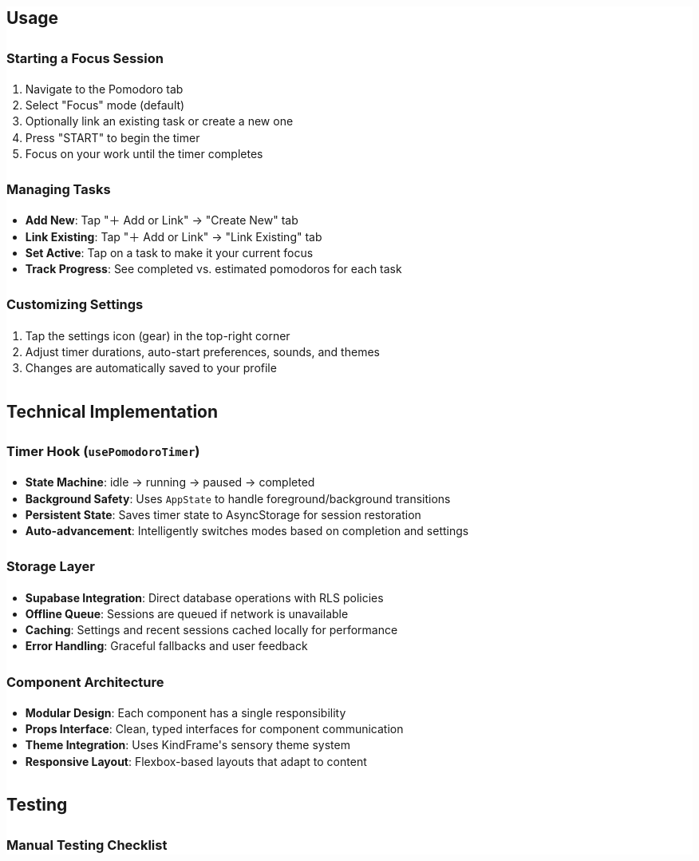 ## Usage

### Starting a Focus Session

1. Navigate to the Pomodoro tab
2. Select "Focus" mode (default)
3. Optionally link an existing task or create a new one
4. Press "START" to begin the timer
5. Focus on your work until the timer completes

### Managing Tasks

- **Add New**: Tap "＋ Add or Link" → "Create New" tab
- **Link Existing**: Tap "＋ Add or Link" → "Link Existing" tab
- **Set Active**: Tap on a task to make it your current focus
- **Track Progress**: See completed vs. estimated pomodoros for each task

### Customizing Settings

1. Tap the settings icon (gear) in the top-right corner
2. Adjust timer durations, auto-start preferences, sounds, and themes
3. Changes are automatically saved to your profile

## Technical Implementation

### Timer Hook (`usePomodoroTimer`)

- **State Machine**: idle → running → paused → completed
- **Background Safety**: Uses `AppState` to handle foreground/background transitions
- **Persistent State**: Saves timer state to AsyncStorage for session restoration
- **Auto-advancement**: Intelligently switches modes based on completion and settings

### Storage Layer

- **Supabase Integration**: Direct database operations with RLS policies
- **Offline Queue**: Sessions are queued if network is unavailable
- **Caching**: Settings and recent sessions cached locally for performance
- **Error Handling**: Graceful fallbacks and user feedback

### Component Architecture

- **Modular Design**: Each component has a single responsibility
- **Props Interface**: Clean, typed interfaces for component communication
- **Theme Integration**: Uses KindFrame's sensory theme system
- **Responsive Layout**: Flexbox-based layouts that adapt to content

## Testing

### Manual Testing Checklist
